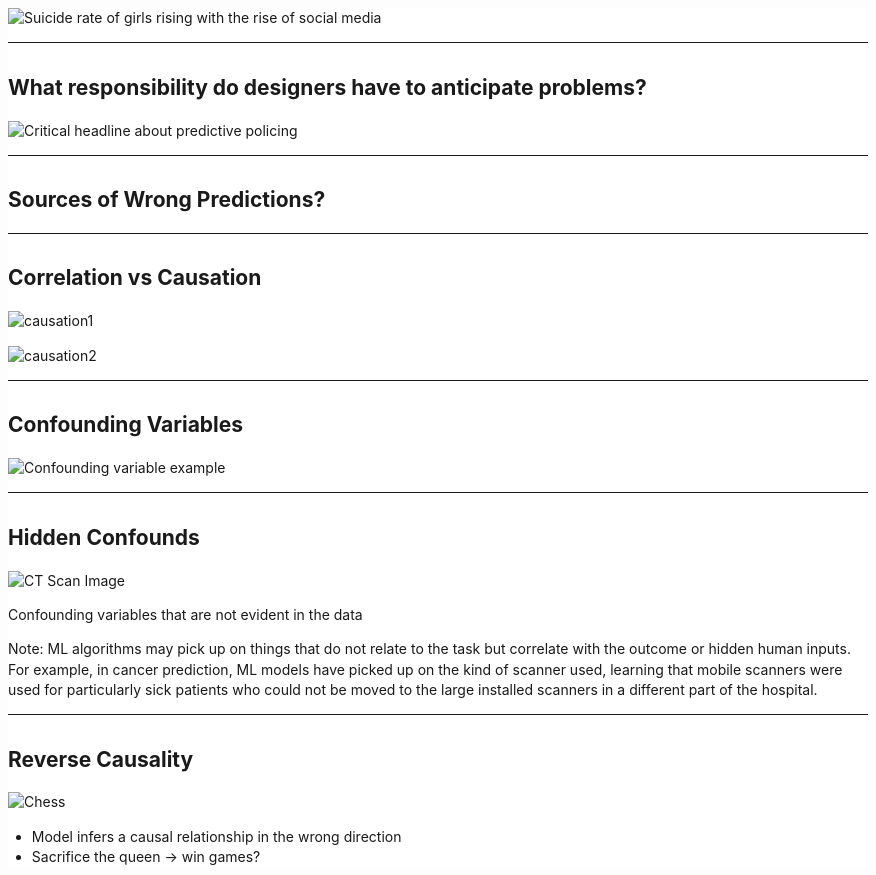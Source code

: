 ![Suicide rate of girls rising with the rise of social media](teen-suicide-rate.png)

----
## What responsibility do designers have to anticipate problems?

![Critical headline about predictive policing](predictive-policing.png)


----
## Sources of Wrong Predictions?




----
## Correlation vs Causation

![causation1](causation1.png)

![causation2](causation2.png)

----
## Confounding Variables

![Confounding variable example](confoundingvariables.svg)


----
## Hidden Confounds

![CT Scan Image](radiology-scan.jpg)


Confounding variables that are not evident in the data

Note: ML algorithms may pick up on things that do not relate to the task but correlate with the outcome or hidden human inputs. For example, in cancer prediction, ML models have picked up on the kind of scanner used, learning that mobile scanners were used for particularly sick patients who could not be moved to the large installed scanners in a different part of the hospital.

----
## Reverse Causality

![Chess](chess.jpg)


* Model infers a causal relationship in the wrong direction
* Sacrifice the queen -> win games?
